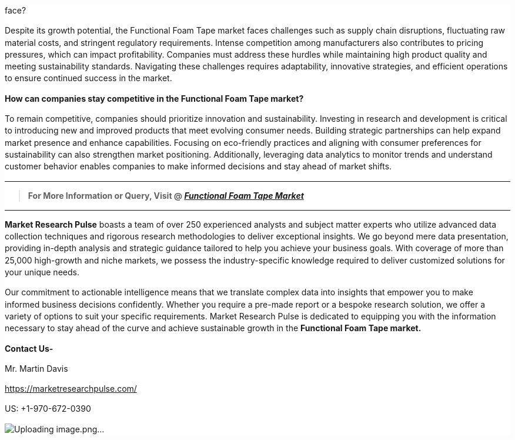 face?</strong></p><p>Despite its growth potential, the Functional Foam Tape market faces challenges such as supply chain disruptions, fluctuating raw material costs, and stringent regulatory requirements. Intense competition among manufacturers also contributes to pricing pressures, which can impact profitability. Companies must address these hurdles while maintaining high product quality and meeting sustainability standards. Navigating these challenges requires adaptability, innovative strategies, and efficient operations to ensure continued success in the market.</p><p><strong>How can companies stay competitive in the Functional Foam Tape market?</strong></p><p>To remain competitive, companies should prioritize innovation and sustainability. Investing in research and development is critical to introducing new and improved products that meet evolving consumer needs. Building strategic partnerships can help expand market presence and enhance capabilities. Focusing on eco-friendly practices and aligning with consumer preferences for sustainability can also strengthen market positioning. Additionally, leveraging data analytics to monitor trends and understand customer behavior enables companies to make informed decisions and stay ahead of market shifts.</p><hr /><blockquote><p><strong>For More Information or Query, Visit @&nbsp;<em><a href="https://marketresearchpulse.com/report/39808/functional-foam-tape-market?utm_source=Linkedin&utm_medium=0114">Functional Foam Tape Market</a></em></strong></p></blockquote><hr /><p><strong>Market Research Pulse</strong> boasts a team of over 250 experienced analysts and subject matter experts who utilize advanced data collection techniques and rigorous research methodologies to deliver exceptional insights. We go beyond mere data presentation, providing in-depth analysis and strategic guidance tailored to help you achieve your business goals. With coverage of more than 25,000 high-growth and niche markets, we possess the industry-specific knowledge required to deliver customized solutions for your unique needs.</p><p>Our commitment to actionable intelligence means that we translate complex data into insights that empower you to make informed business decisions confidently. Whether you require a pre-made report or a bespoke research solution, we offer a variety of options to suit your specific requirements. Market Research Pulse is dedicated to equipping you with the information necessary to stay ahead of the curve and achieve sustainable growth in the <strong>Functional Foam Tape market.</strong></p><p><strong>Contact Us-</strong></p><p>Mr. Martin Davis</p><p>https://marketresearchpulse.com/</p><p>US: +1-970-672-0390</p>
![Uploading image.png…]()
